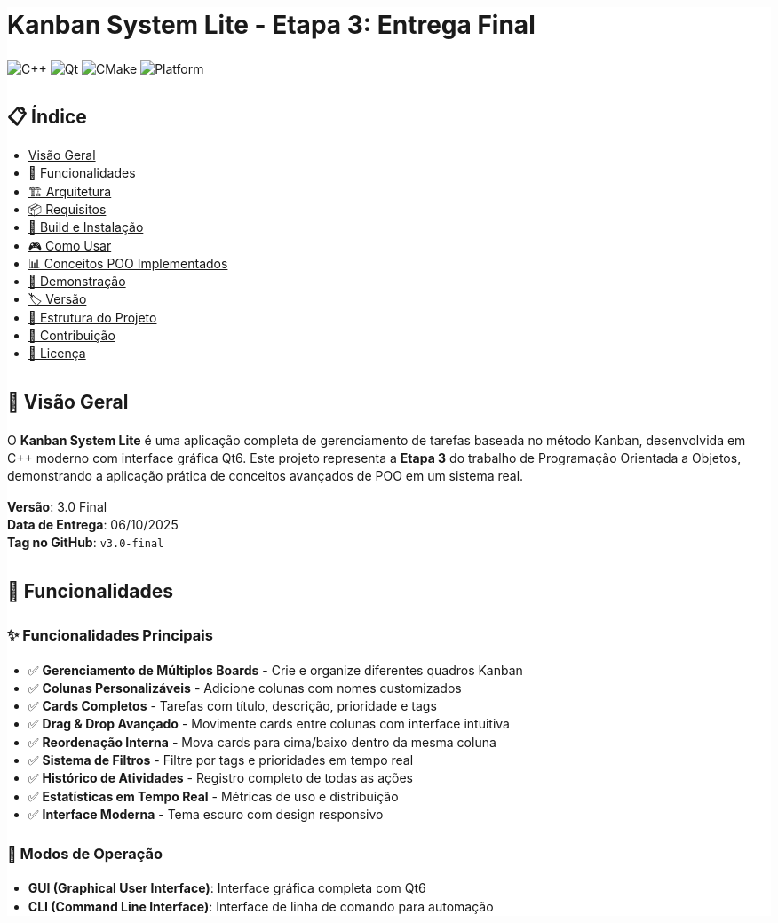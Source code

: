 # Kanban System Lite - Etapa 3: Entrega Final

![C++](https://img.shields.io/badge/C++-17-blue.svg)
![Qt](https://img.shields.io/badge/Qt-6.0-green.svg)
![CMake](https://img.shields.io/badge/CMake-3.16+-yellow.svg)
![Platform](https://img.shields.io/badge/Platform-Linux%20%7C%20Windows-lightgrey.svg)

## 📋 Índice
- [Visão Geral](#-visão-geral)
- [🚀 Funcionalidades](#-funcionalidades)
- [🏗️ Arquitetura](#️-arquitetura)
- [📦 Requisitos](#-requisitos)
- [🔧 Build e Instalação](#-build-e-instalação)
- [🎮 Como Usar](#-como-usar)
- [📊 Conceitos POO Implementados](#-conceitos-poo-implementados)
- [🎥 Demonstração](#-demonstração)
- [🏷️ Versão](#️-versão)
- [📁 Estrutura do Projeto](#-estrutura-do-projeto)
- [🤝 Contribuição](#-contribuição)
- [📄 Licença](#-licença)

## 🎯 Visão Geral

O **Kanban System Lite** é uma aplicação completa de gerenciamento de tarefas baseada no método Kanban, desenvolvida em C++ moderno com interface gráfica Qt6. Este projeto representa a **Etapa 3** do trabalho de Programação Orientada a Objetos, demonstrando a aplicação prática de conceitos avançados de POO em um sistema real.

**Versão**: 3.0 Final  
**Data de Entrega**: 06/10/2025  
**Tag no GitHub**: `v3.0-final`

## 🚀 Funcionalidades

### ✨ Funcionalidades Principais
- ✅ **Gerenciamento de Múltiplos Boards** - Crie e organize diferentes quadros Kanban
- ✅ **Colunas Personalizáveis** - Adicione colunas com nomes customizados
- ✅ **Cards Completos** - Tarefas com título, descrição, prioridade e tags
- ✅ **Drag & Drop Avançado** - Movimente cards entre colunas com interface intuitiva
- ✅ **Reordenação Interna** - Mova cards para cima/baixo dentro da mesma coluna
- ✅ **Sistema de Filtros** - Filtre por tags e prioridades em tempo real
- ✅ **Histórico de Atividades** - Registro completo de todas as ações
- ✅ **Estatísticas em Tempo Real** - Métricas de uso e distribuição
- ✅ **Interface Moderna** - Tema escuro com design responsivo

### 🎯 Modos de Operação
- **GUI (Graphical User Interface)**: Interface gráfica completa com Qt6
- **CLI (Command Line Interface)**: Interface de linha de comando para automação
